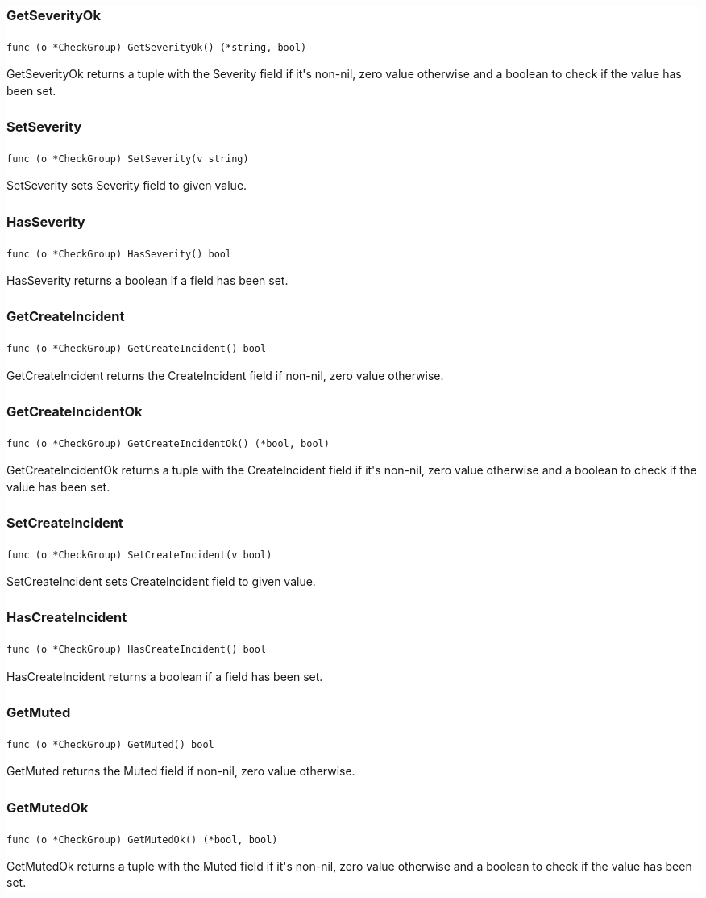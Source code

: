 ### GetSeverityOk

`func (o *CheckGroup) GetSeverityOk() (*string, bool)`

GetSeverityOk returns a tuple with the Severity field if it's non-nil, zero value otherwise
and a boolean to check if the value has been set.

### SetSeverity

`func (o *CheckGroup) SetSeverity(v string)`

SetSeverity sets Severity field to given value.

### HasSeverity

`func (o *CheckGroup) HasSeverity() bool`

HasSeverity returns a boolean if a field has been set.

### GetCreateIncident

`func (o *CheckGroup) GetCreateIncident() bool`

GetCreateIncident returns the CreateIncident field if non-nil, zero value otherwise.

### GetCreateIncidentOk

`func (o *CheckGroup) GetCreateIncidentOk() (*bool, bool)`

GetCreateIncidentOk returns a tuple with the CreateIncident field if it's non-nil, zero value otherwise
and a boolean to check if the value has been set.

### SetCreateIncident

`func (o *CheckGroup) SetCreateIncident(v bool)`

SetCreateIncident sets CreateIncident field to given value.

### HasCreateIncident

`func (o *CheckGroup) HasCreateIncident() bool`

HasCreateIncident returns a boolean if a field has been set.

### GetMuted

`func (o *CheckGroup) GetMuted() bool`

GetMuted returns the Muted field if non-nil, zero value otherwise.

### GetMutedOk

`func (o *CheckGroup) GetMutedOk() (*bool, bool)`

GetMutedOk returns a tuple with the Muted field if it's non-nil, zero value otherwise
and a boolean to check if the value has been set.
